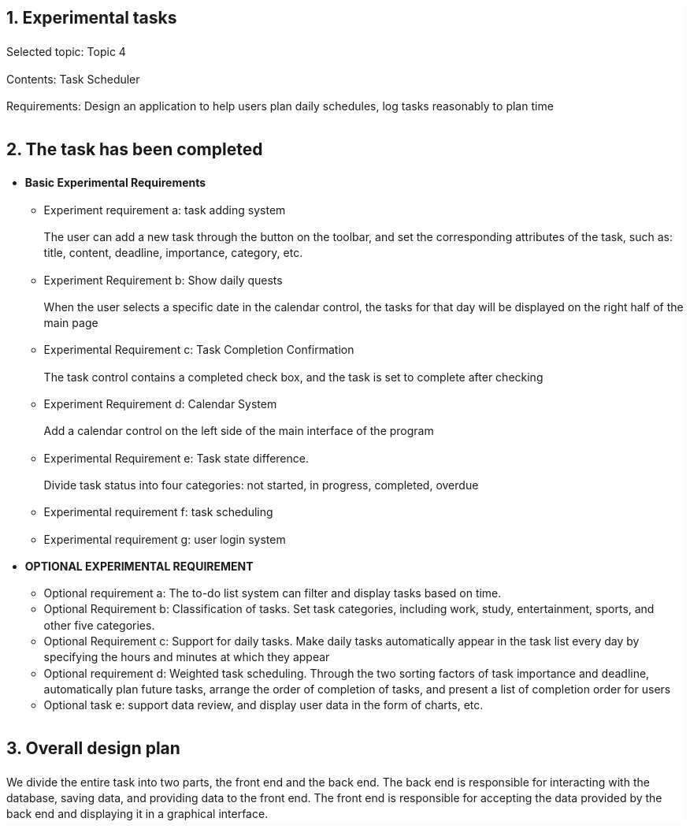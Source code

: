 ## 1. Experimental tasks

Selected topic: Topic 4

Contents: Task Scheduler

Requirements: Design an application to help users plan daily schedules, log tasks reasonably to plan time



## 2. The task has been completed

- **Basic Experimental Requirements**

   - Experiment requirement a: task adding system

     The user can add a new task through the button on the toolbar, and set the corresponding attributes of the task, such as: title, content, deadline, importance, category, etc.

   - Experiment Requirement b: Show daily quests

     When the user selects a specific date in the calendar control, the tasks for that day will be displayed on the right half of the main page

   - Experimental Requirement c: Task Completion Confirmation

     The task control contains a completed check box, and the task is set to complete after checking

   - Experiment Requirement d: Calendar System

     Add a calendar control on the left side of the main interface of the program

   - Experimental Requirement e: Task state difference.

     Divide task status into four categories: not started, in progress, completed, overdue

   - Experimental requirement f: task scheduling

   - Experimental requirement g: user login system

- **OPTIONAL EXPERIMENTAL REQUIREMENT**

   - Optional requirement a: The to-do list system can filter and display tasks based on time.
   - Optional Requirement b: Classification of tasks. Set task categories, including work, study, entertainment, sports, and other five categories.
   - Optional Requirement c: Support for daily tasks. Make daily tasks automatically appear in the task list every day by specifying the hours and minutes at which they appear
   - Optional requirement d: Weighted task scheduling. Through the two sorting factors of task importance and deadline, automatically plan future tasks, arrange the order of completion of tasks, and present a list of completion order for users
   - Optional task e: support data review, and display user data in the form of charts, etc.

    

## 3. Overall design plan

We divide the entire task into two parts, the front end and the back end. The back end is responsible for interacting with the database, saving data, and providing data to the front end. The front end is responsible for accepting the data provided by the back end and displaying it in a graphical interface.
